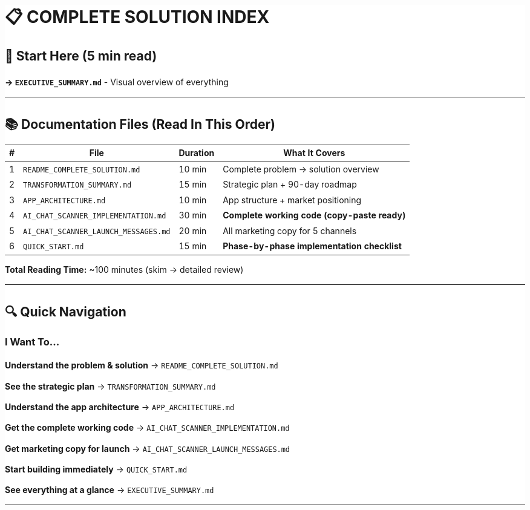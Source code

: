 # 📋 COMPLETE SOLUTION INDEX

## 🎯 Start Here (5 min read)

**→ `EXECUTIVE_SUMMARY.md`** - Visual overview of everything

---

## 📚 Documentation Files (Read In This Order)

| # | File | Duration | What It Covers |
|---|------|----------|----------------|
| 1 | `README_COMPLETE_SOLUTION.md` | 10 min | Complete problem → solution overview |
| 2 | `TRANSFORMATION_SUMMARY.md` | 15 min | Strategic plan + 90-day roadmap |
| 3 | `APP_ARCHITECTURE.md` | 10 min | App structure + market positioning |
| 4 | `AI_CHAT_SCANNER_IMPLEMENTATION.md` | 30 min | **Complete working code (copy-paste ready)** |
| 5 | `AI_CHAT_SCANNER_LAUNCH_MESSAGES.md` | 20 min | All marketing copy for 5 channels |
| 6 | `QUICK_START.md` | 15 min | **Phase-by-phase implementation checklist** |

**Total Reading Time:** ~100 minutes (skim → detailed review)

---

## 🔍 Quick Navigation

### I Want To...

**Understand the problem & solution**
→ `README_COMPLETE_SOLUTION.md`

**See the strategic plan**
→ `TRANSFORMATION_SUMMARY.md`

**Understand the app architecture**
→ `APP_ARCHITECTURE.md`

**Get the complete working code**
→ `AI_CHAT_SCANNER_IMPLEMENTATION.md`

**Get marketing copy for launch**
→ `AI_CHAT_SCANNER_LAUNCH_MESSAGES.md`

**Start building immediately**
→ `QUICK_START.md`

**See everything at a glance**
→ `EXECUTIVE_SUMMARY.md`

---
